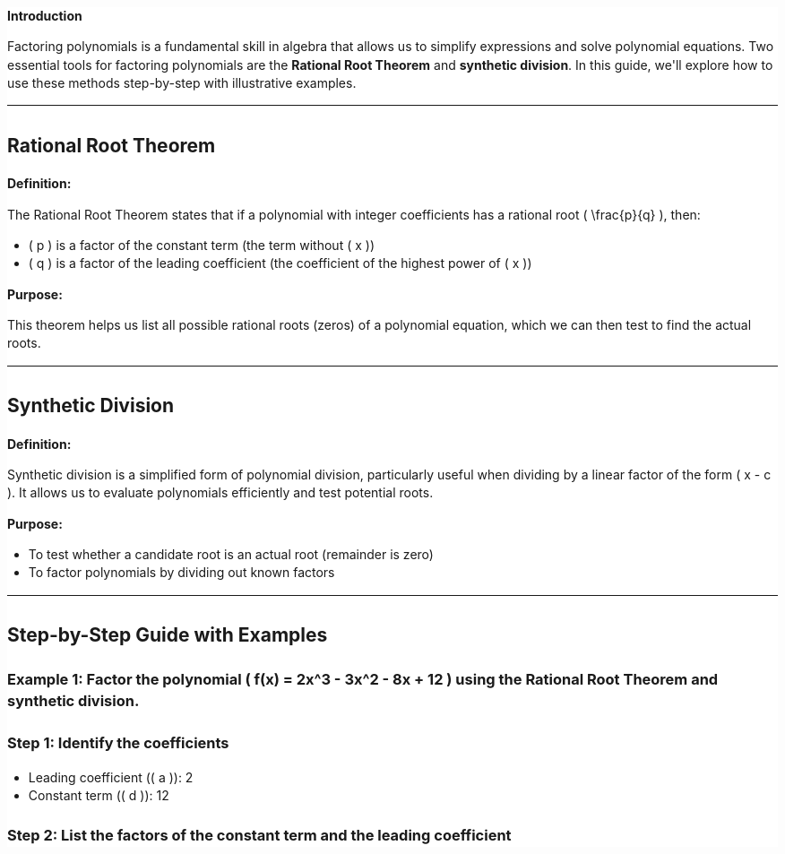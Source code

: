 
**Introduction**

Factoring polynomials is a fundamental skill in algebra that allows us to simplify expressions and solve polynomial equations. Two essential tools for factoring polynomials are the **Rational Root Theorem** and **synthetic division**. In this guide, we'll explore how to use these methods step-by-step with illustrative examples.

---

## Rational Root Theorem

**Definition:**

The Rational Root Theorem states that if a polynomial with integer coefficients has a rational root \( \frac{p}{q} \), then:

- \( p \) is a factor of the constant term (the term without \( x \))
- \( q \) is a factor of the leading coefficient (the coefficient of the highest power of \( x \))

**Purpose:**

This theorem helps us list all possible rational roots (zeros) of a polynomial equation, which we can then test to find the actual roots.

---

## Synthetic Division

**Definition:**

Synthetic division is a simplified form of polynomial division, particularly useful when dividing by a linear factor of the form \( x - c \). It allows us to evaluate polynomials efficiently and test potential roots.

**Purpose:**

- To test whether a candidate root is an actual root (remainder is zero)
- To factor polynomials by dividing out known factors

---

## Step-by-Step Guide with Examples

### **Example 1: Factor the polynomial \( f(x) = 2x^3 - 3x^2 - 8x + 12 \) using the Rational Root Theorem and synthetic division.**

### **Step 1: Identify the coefficients**

- Leading coefficient (\( a \)): 2
- Constant term (\( d \)): 12

### **Step 2: List the factors of the constant term and the leading coefficient**
